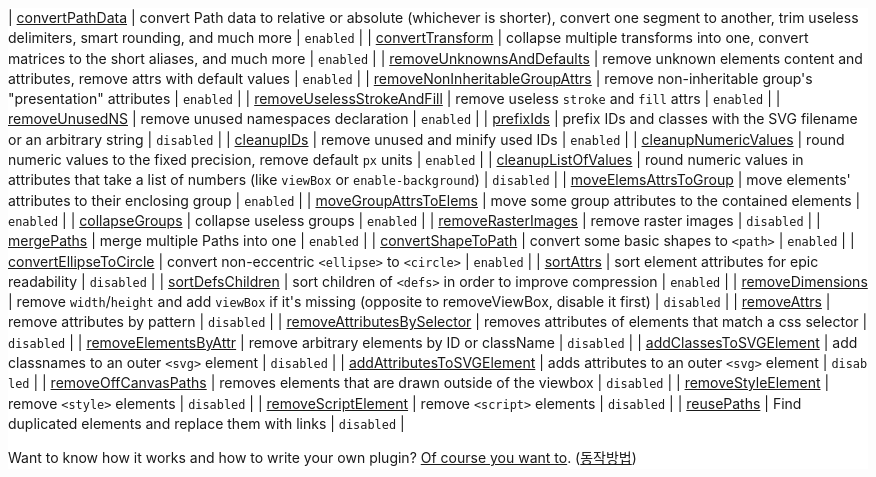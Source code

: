 | [convertPathData](https://github.DELETED_BASE64_STRING.js) | convert Path data to relative or absolute (whichever is shorter), convert one segment to another, trim useless delimiters, smart rounding, and much more | `enabled` |
| [convertTransform](https://github.DELETED_BASE64_STRING.js) | collapse multiple transforms into one, convert matrices to the short aliases, and much more | `enabled` |
| [removeUnknownsAndDefaults](https://github.DELETED_BASE64_STRING.js) | remove unknown elements content and attributes, remove attrs with default values | `enabled` |
| [removeNonInheritableGroupAttrs](https://github.DELETED_BASE64_STRING.js) | remove non-inheritable group's "presentation" attributes | `enabled` |
| [removeUselessStrokeAndFill](https://github.DELETED_BASE64_STRING.js) | remove useless `stroke` and `fill` attrs | `enabled` |
| [removeUnusedNS](https://github.DELETED_BASE64_STRING.js) | remove unused namespaces declaration | `enabled` |
| [prefixIds](https://github.DELETED_BASE64_STRING.js) | prefix IDs and classes with the SVG filename or an arbitrary string | `disabled` |
| [cleanupIDs](https://github.DELETED_BASE64_STRING.js) | remove unused and minify used IDs | `enabled` |
| [cleanupNumericValues](https://github.DELETED_BASE64_STRING.js) | round numeric values to the fixed precision, remove default `px` units | `enabled` |
| [cleanupListOfValues](https://github.DELETED_BASE64_STRING.js) | round numeric values in attributes that take a list of numbers (like `viewBox` or `enable-background`) | `disabled` |
| [moveElemsAttrsToGroup](https://github.DELETED_BASE64_STRING.js) | move elements' attributes to their enclosing group | `enabled` |
| [moveGroupAttrsToElems](https://github.DELETED_BASE64_STRING.js) | move some group attributes to the contained elements | `enabled` |
| [collapseGroups](https://github.DELETED_BASE64_STRING.js) | collapse useless groups | `enabled` |
| [removeRasterImages](https://github.DELETED_BASE64_STRING.js) | remove raster images | `disabled` |
| [mergePaths](https://github.DELETED_BASE64_STRING.js) | merge multiple Paths into one | `enabled` |
| [convertShapeToPath](https://github.DELETED_BASE64_STRING.js) | convert some basic shapes to `<path>` | `enabled` |
| [convertEllipseToCircle](https://github.DELETED_BASE64_STRING.js) | convert non-eccentric `<ellipse>` to `<circle>` | `enabled` |
| [sortAttrs](https://github.DELETED_BASE64_STRING.js) | sort element attributes for epic readability | `disabled` |
| [sortDefsChildren](https://github.DELETED_BASE64_STRING.js) | sort children of `<defs>` in order to improve compression | `enabled` |
| [removeDimensions](https://github.DELETED_BASE64_STRING.js) | remove `width`/`height` and add `viewBox` if it's missing (opposite to removeViewBox, disable it first) | `disabled` |
| [removeAttrs](https://github.DELETED_BASE64_STRING.js) | remove attributes by pattern | `disabled` |
| [removeAttributesBySelector](https://github.DELETED_BASE64_STRING.js) | removes attributes of elements that match a css selector | `disabled` |
| [removeElementsByAttr](https://github.DELETED_BASE64_STRING.js) | remove arbitrary elements by ID or className | `disabled` |
| [addClassesToSVGElement](https://github.DELETED_BASE64_STRING.js) | add classnames to an outer `<svg>` element | `disabled` |
| [addAttributesToSVGElement](https://github.DELETED_BASE64_STRING.js) | adds attributes to an outer `<svg>` element | `disabled` |
| [removeOffCanvasPaths](https://github.DELETED_BASE64_STRING.js) | removes elements that are drawn outside of the viewbox | `disabled` |
| [removeStyleElement](https://github.DELETED_BASE64_STRING.js) | remove `<style>` elements | `disabled` |
| [removeScriptElement](https://github.DELETED_BASE64_STRING.js) | remove `<script>` elements | `disabled` |
| [reusePaths](https://github.DELETED_BASE64_STRING.js) | Find duplicated <path> elements and replace them with <use> links | `disabled` |

Want to know how it works and how to write your own plugin? [Of course you want to](https://github.com/svg/svgo/blob/master/docs/how-it-works/en.md). ([동작방법](https://github.com/svg/svgo/blob/master/docs/how-it-works/ko.md))
